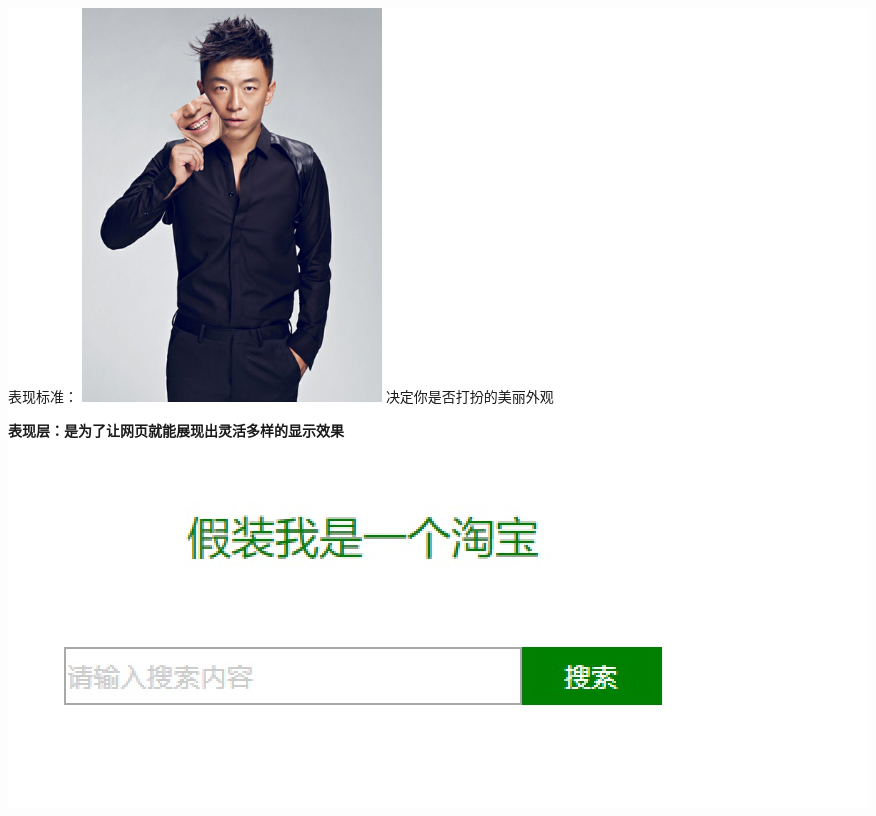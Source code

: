 表现标准：   <img src="media/hb2.png" width="300" />  决定你是否打扮的美丽外观

**表现层：是为了让网页就能展现出灵活多样的显示效果**

 <img src='media/css.jpg' />
